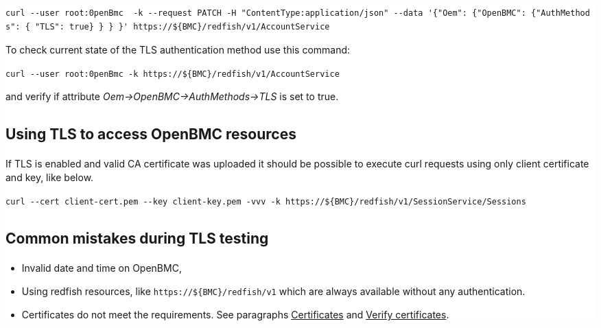 ```
curl --user root:0penBmc  -k --request PATCH -H "ContentType:application/json" --data '{"Oem": {"OpenBMC": {"AuthMethods": { "TLS": true} } } }' https://${BMC}/redfish/v1/AccountService
```

To check current state of the TLS authentication method use this command:

```
curl --user root:0penBmc -k https://${BMC}/redfish/v1/AccountService
```
and verify if attribute *Oem->OpenBMC->AuthMethods->TLS* is set to true.


## Using TLS to access OpenBMC resources

If TLS is enabled and valid CA certificate was uploaded it should be possible
to execute curl requests using only client certificate and key, like below.

```
curl --cert client-cert.pem --key client-key.pem -vvv -k https://${BMC}/redfish/v1/SessionService/Sessions
```
## Common mistakes during TLS testing

* Invalid date and time on OpenBMC,

* Using redfish resources, like `https://${BMC}/redfish/v1` which are always
available without any authentication.

* Certificates do not meet the requirements. See paragraphs
[Certificates](##-Certificates) and [Verify certificates](###_Verify-certificates).
